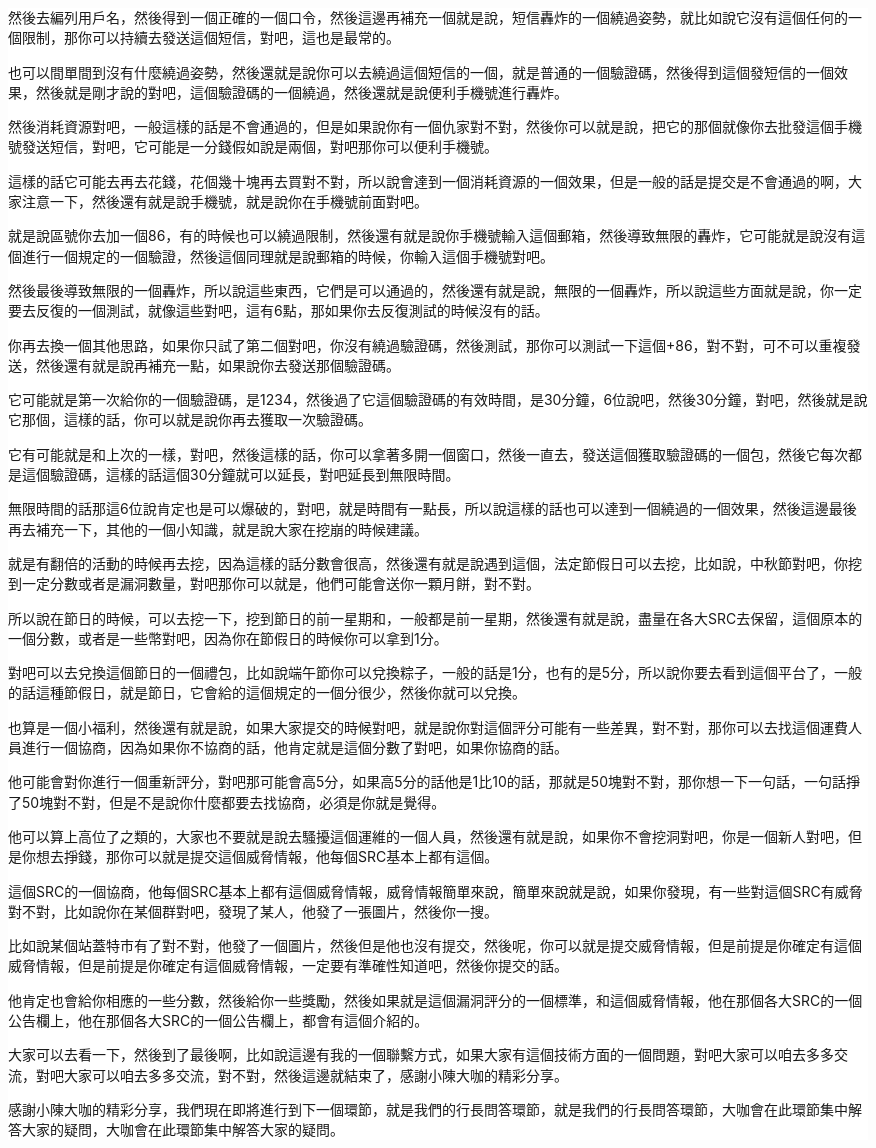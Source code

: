 然後去編列用戶名，然後得到一個正確的一個口令，然後這邊再補充一個就是說，短信轟炸的一個繞過姿勢，就比如說它沒有這個任何的一個限制，那你可以持續去發送這個短信，對吧，這也是最常的。

也可以間單間到沒有什麼繞過姿勢，然後還就是說你可以去繞過這個短信的一個，就是普通的一個驗證碼，然後得到這個發短信的一個效果，然後就是剛才說的對吧，這個驗證碼的一個繞過，然後還就是說便利手機號進行轟炸。

然後消耗資源對吧，一般這樣的話是不會通過的，但是如果說你有一個仇家對不對，然後你可以就是說，把它的那個就像你去批發這個手機號發送短信，對吧，它可能是一分錢假如說是兩個，對吧那你可以便利手機號。

這樣的話它可能去再去花錢，花個幾十塊再去買對不對，所以說會達到一個消耗資源的一個效果，但是一般的話是提交是不會通過的啊，大家注意一下，然後還有就是說手機號，就是說你在手機號前面對吧。

就是說區號你去加一個86，有的時候也可以繞過限制，然後還有就是說你手機號輸入這個郵箱，然後導致無限的轟炸，它可能就是說沒有這個進行一個規定的一個驗證，然後這個同理就是說郵箱的時候，你輸入這個手機號對吧。

然後最後導致無限的一個轟炸，所以說這些東西，它們是可以通過的，然後還有就是說，無限的一個轟炸，所以說這些方面就是說，你一定要去反復的一個測試，就像這些對吧，這有6點，那如果你去反復測試的時候沒有的話。

你再去換一個其他思路，如果你只試了第二個對吧，你沒有繞過驗證碼，然後測試，那你可以測試一下這個+86，對不對，可不可以重複發送，然後還有就是說再補充一點，如果說你去發送那個驗證碼。

它可能就是第一次給你的一個驗證碼，是1234，然後過了它這個驗證碼的有效時間，是30分鐘，6位說吧，然後30分鐘，對吧，然後就是說它那個，這樣的話，你可以就是說你再去獲取一次驗證碼。

它有可能就是和上次的一樣，對吧，然後這樣的話，你可以拿著多開一個窗口，然後一直去，發送這個獲取驗證碼的一個包，然後它每次都是這個驗證碼，這樣的話這個30分鐘就可以延長，對吧延長到無限時間。

無限時間的話那這6位說肯定也是可以爆破的，對吧，就是時間有一點長，所以說這樣的話也可以達到一個繞過的一個效果，然後這邊最後再去補充一下，其他的一個小知識，就是說大家在挖崩的時候建議。

就是有翻倍的活動的時候再去挖，因為這樣的話分數會很高，然後還有就是說遇到這個，法定節假日可以去挖，比如說，中秋節對吧，你挖到一定分數或者是漏洞數量，對吧那你可以就是，他們可能會送你一顆月餅，對不對。

所以說在節日的時候，可以去挖一下，挖到節日的前一星期和，一般都是前一星期，然後還有就是說，盡量在各大SRC去保留，這個原本的一個分數，或者是一些幣對吧，因為你在節假日的時候你可以拿到1分。

對吧可以去兌換這個節日的一個禮包，比如說端午節你可以兌換粽子，一般的話是1分，也有的是5分，所以說你要去看到這個平台了，一般的話這種節假日，就是節日，它會給的這個規定的一個分很少，然後你就可以兌換。

也算是一個小福利，然後還有就是說，如果大家提交的時候對吧，就是說你對這個評分可能有一些差異，對不對，那你可以去找這個運費人員進行一個協商，因為如果你不協商的話，他肯定就是這個分數了對吧，如果你協商的話。

他可能會對你進行一個重新評分，對吧那可能會高5分，如果高5分的話他是1比10的話，那就是50塊對不對，那你想一下一句話，一句話掙了50塊對不對，但是不是說你什麼都要去找協商，必須是你就是覺得。

他可以算上高位了之類的，大家也不要就是說去騷擾這個運維的一個人員，然後還有就是說，如果你不會挖洞對吧，你是一個新人對吧，但是你想去掙錢，那你可以就是提交這個威脅情報，他每個SRC基本上都有這個。

這個SRC的一個協商，他每個SRC基本上都有這個威脅情報，威脅情報簡單來說，簡單來說就是說，如果你發現，有一些對這個SRC有威脅對不對，比如說你在某個群對吧，發現了某人，他發了一張圖片，然後你一搜。

比如說某個站蓋特市有了對不對，他發了一個圖片，然後但是他也沒有提交，然後呢，你可以就是提交威脅情報，但是前提是你確定有這個威脅情報，但是前提是你確定有這個威脅情報，一定要有準確性知道吧，然後你提交的話。

他肯定也會給你相應的一些分數，然後給你一些獎勵，然後如果就是這個漏洞評分的一個標準，和這個威脅情報，他在那個各大SRC的一個公告欄上，他在那個各大SRC的一個公告欄上，都會有這個介紹的。

大家可以去看一下，然後到了最後啊，比如說這邊有我的一個聯繫方式，如果大家有這個技術方面的一個問題，對吧大家可以咱去多多交流，對吧大家可以咱去多多交流，對不對，然後這邊就結束了，感謝小陳大咖的精彩分享。

感謝小陳大咖的精彩分享，我們現在即將進行到下一個環節，就是我們的行長問答環節，就是我們的行長問答環節，大咖會在此環節集中解答大家的疑問，大咖會在此環節集中解答大家的疑問。


